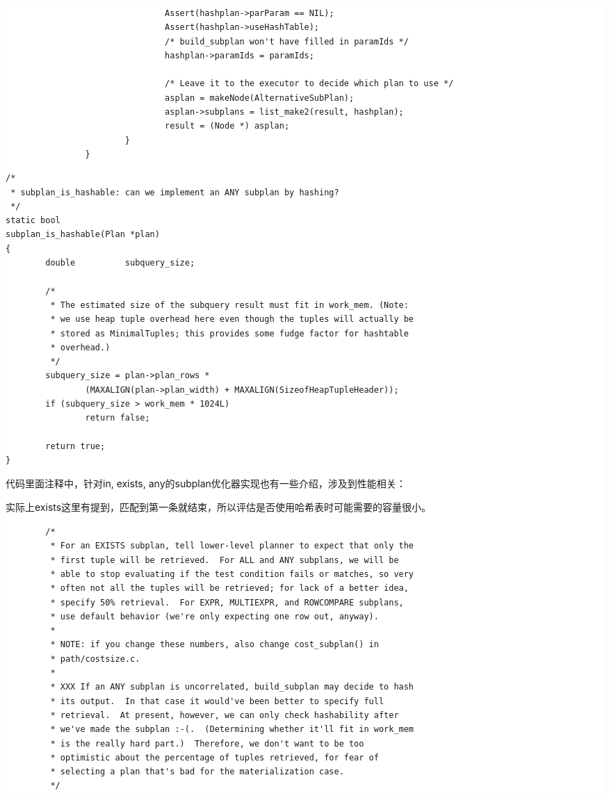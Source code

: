 ```  
                                Assert(hashplan->parParam == NIL);  
                                Assert(hashplan->useHashTable);  
                                /* build_subplan won't have filled in paramIds */  
                                hashplan->paramIds = paramIds;  
  
                                /* Leave it to the executor to decide which plan to use */  
                                asplan = makeNode(AlternativeSubPlan);  
                                asplan->subplans = list_make2(result, hashplan);  
                                result = (Node *) asplan;  
                        }  
                }  
```  
  
```  
/*  
 * subplan_is_hashable: can we implement an ANY subplan by hashing?  
 */  
static bool  
subplan_is_hashable(Plan *plan)  
{  
        double          subquery_size;  
  
        /*  
         * The estimated size of the subquery result must fit in work_mem. (Note:  
         * we use heap tuple overhead here even though the tuples will actually be  
         * stored as MinimalTuples; this provides some fudge factor for hashtable  
         * overhead.)  
         */  
        subquery_size = plan->plan_rows *  
                (MAXALIGN(plan->plan_width) + MAXALIGN(SizeofHeapTupleHeader));  
        if (subquery_size > work_mem * 1024L)  
                return false;  
  
        return true;  
}  
```  
  
代码里面注释中，针对in, exists, any的subplan优化器实现也有一些介绍，涉及到性能相关：  
  
实际上exists这里有提到，匹配到第一条就结束，所以评估是否使用哈希表时可能需要的容量很小。  
  
```  
        /*  
         * For an EXISTS subplan, tell lower-level planner to expect that only the  
         * first tuple will be retrieved.  For ALL and ANY subplans, we will be  
         * able to stop evaluating if the test condition fails or matches, so very  
         * often not all the tuples will be retrieved; for lack of a better idea,  
         * specify 50% retrieval.  For EXPR, MULTIEXPR, and ROWCOMPARE subplans,  
         * use default behavior (we're only expecting one row out, anyway).  
         *  
         * NOTE: if you change these numbers, also change cost_subplan() in  
         * path/costsize.c.  
         *  
         * XXX If an ANY subplan is uncorrelated, build_subplan may decide to hash  
         * its output.  In that case it would've been better to specify full  
         * retrieval.  At present, however, we can only check hashability after  
         * we've made the subplan :-(.  (Determining whether it'll fit in work_mem  
         * is the really hard part.)  Therefore, we don't want to be too  
         * optimistic about the percentage of tuples retrieved, for fear of  
         * selecting a plan that's bad for the materialization case.  
         */  
```  
  